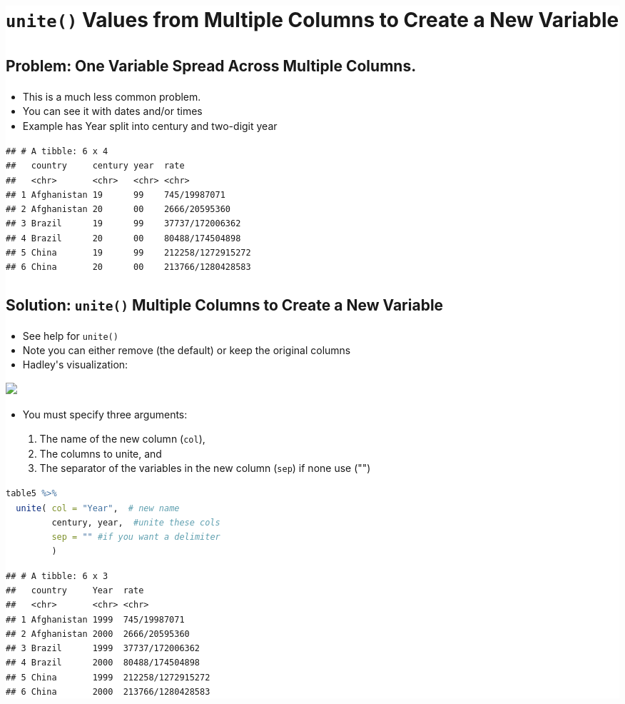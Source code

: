 

# `unite()` Values from Multiple Columns to Create a New Variable

## Problem: One Variable Spread Across  Multiple Columns.
- This is a much less common problem.
- You can see it with dates and/or times
- Example has Year split into century and two-digit year

```
## # A tibble: 6 x 4
##   country     century year  rate             
##   <chr>       <chr>   <chr> <chr>            
## 1 Afghanistan 19      99    745/19987071     
## 2 Afghanistan 20      00    2666/20595360    
## 3 Brazil      19      99    37737/172006362  
## 4 Brazil      20      00    80488/174504898  
## 5 China       19      99    212258/1272915272
## 6 China       20      00    213766/1280428583
```

## Solution: `unite()` Multiple Columns to Create a New Variable
- See help for `unite()`
- Note you can either remove (the default) or keep the original columns
- Hadley's visualization:

![](/img/tidy-18.png)
    


- You must specify three arguments:

  1. The name of the new column (`col`),
  2. The columns to unite, and
  3. The separator of the variables in the new column (`sep`) if none use ("")  


```r
table5 %>%
  unite( col = "Year",  # new name
         century, year,  #unite these cols
         sep = "" #if you want a delimiter
         )
```

```
## # A tibble: 6 x 3
##   country     Year  rate             
##   <chr>       <chr> <chr>            
## 1 Afghanistan 1999  745/19987071     
## 2 Afghanistan 2000  2666/20595360    
## 3 Brazil      1999  37737/172006362  
## 4 Brazil      2000  80488/174504898  
## 5 China       1999  212258/1272915272
## 6 China       2000  213766/1280428583
```
    